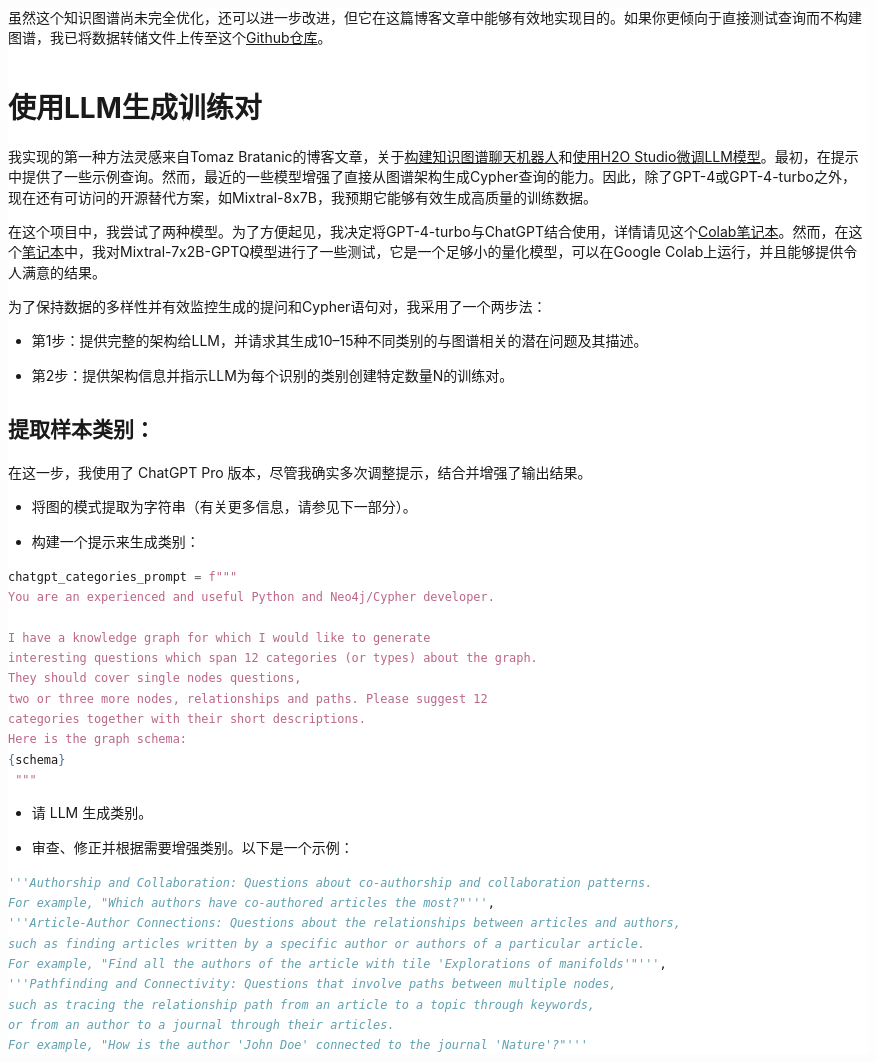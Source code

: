虽然这个知识图谱尚未完全优化，还可以进一步改进，但它在这篇博客文章中能够有效地实现目的。如果你更倾向于直接测试查询而不构建图谱，我已将数据转储文件上传至这个[Github仓库](https://github.com/SolanaO/Blogs_Content/tree/master/cypher_generator)。

# 使用LLM生成训练对

我实现的第一种方法灵感来自Tomaz Bratanic的博客文章，关于[构建知识图谱聊天机器人](https://medium.com/neo4j/knowledge-graph-based-chatbot-with-gpt-3-and-neo4j-c4ebbd325ed)和[使用H2O Studio微调LLM模型](/fine-tuning-an-llm-model-with-h2o-llm-studio-to-generate-cypher-statements-3f34822ad5)。最初，在提示中提供了一些示例查询。然而，最近的一些模型增强了直接从图谱架构生成Cypher查询的能力。因此，除了GPT-4或GPT-4-turbo之外，现在还有可访问的开源替代方案，如Mixtral-8x7B，我预期它能够有效生成高质量的训练数据。

在这个项目中，我尝试了两种模型。为了方便起见，我决定将GPT-4-turbo与ChatGPT结合使用，详情请见这个[Colab笔记本](https://github.com/SolanaO/Blogs_Content/blob/master/cypher_generator/4_ArXiv_KG_Synthetic_Data_OpenAI.ipynb)。然而，在这个[笔记本](https://github.com/SolanaO/Blogs_Content/blob/master/cypher_generator/5_ArXiv_KG_Synthetic_Data_Mixtral.ipynb)中，我对Mixtral-7x2B-GPTQ模型进行了一些测试，它是一个足够小的量化模型，可以在Google Colab上运行，并且能够提供令人满意的结果。

为了保持数据的多样性并有效监控生成的提问和Cypher语句对，我采用了一个两步法：

+   第1步：提供完整的架构给LLM，并请求其生成10–15种不同类别的与图谱相关的潜在问题及其描述。

+   第2步：提供架构信息并指示LLM为每个识别的类别创建特定数量N的训练对。

## 提取样本类别：

在这一步，我使用了 ChatGPT Pro 版本，尽管我确实多次调整提示，结合并增强了输出结果。

+   将图的模式提取为字符串（有关更多信息，请参见下一部分）。

+   构建一个提示来生成类别：

```py
chatgpt_categories_prompt = f"""
You are an experienced and useful Python and Neo4j/Cypher developer.

I have a knowledge graph for which I would like to generate 
interesting questions which span 12 categories (or types) about the graph. 
They should cover single nodes questions,
two or three more nodes, relationships and paths. Please suggest 12
categories together with their short descriptions. 
Here is the graph schema:
{schema}
 """
```

+   请 LLM 生成类别。

+   审查、修正并根据需要增强类别。以下是一个示例：

```py
'''Authorship and Collaboration: Questions about co-authorship and collaboration patterns.
For example, "Which authors have co-authored articles the most?"''',
'''Article-Author Connections: Questions about the relationships between articles and authors,
such as finding articles written by a specific author or authors of a particular article.
For example, "Find all the authors of the article with tile 'Explorations of manifolds'"''',
'''Pathfinding and Connectivity: Questions that involve paths between multiple nodes,
such as tracing the relationship path from an article to a topic through keywords, 
or from an author to a journal through their articles.
For example, "How is the author 'John Doe' connected to the journal 'Nature'?"'''
```
